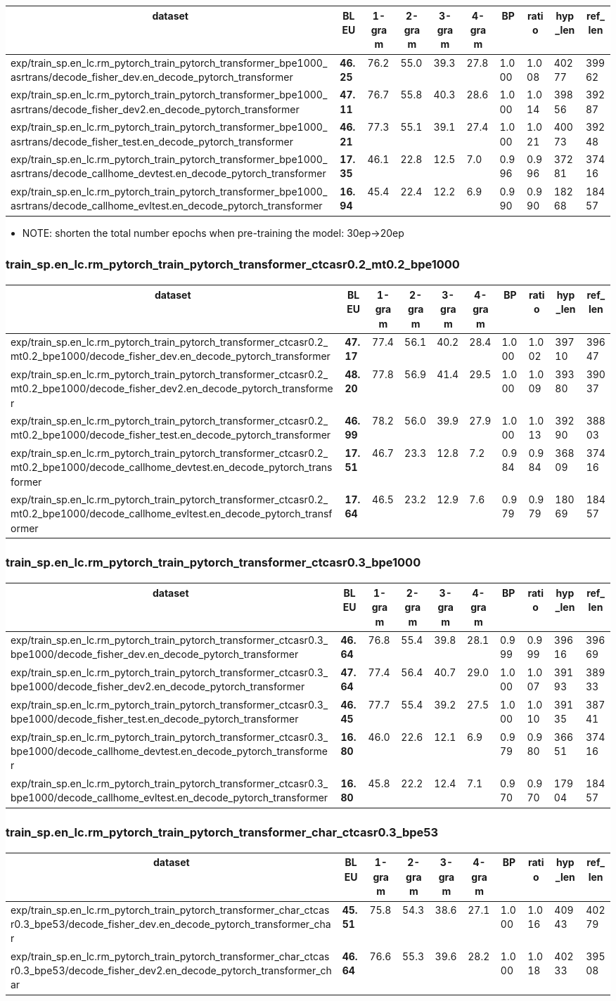 | dataset                                                                                                                        | BLEU      | 1-gram | 2-gram | 3-gram | 4-gram | BP    | ratio | hyp_len | ref_len |
| ------------------------------------------------------------------------------------------------------------------------------ | --------- | ------ | ------ | ------ | ------ | ----- | ----- | ------- | ------- |
| exp/train_sp.en_lc.rm_pytorch_train_pytorch_transformer_bpe1000_asrtrans/decode_fisher_dev.en_decode_pytorch_transformer       | **46.25** | 76.2   | 55.0   | 39.3   | 27.8   | 1.000 | 1.008 | 40277   | 39962   |
| exp/train_sp.en_lc.rm_pytorch_train_pytorch_transformer_bpe1000_asrtrans/decode_fisher_dev2.en_decode_pytorch_transformer      | **47.11** | 76.7   | 55.8   | 40.3   | 28.6   | 1.000 | 1.014 | 39856   | 39287   |
| exp/train_sp.en_lc.rm_pytorch_train_pytorch_transformer_bpe1000_asrtrans/decode_fisher_test.en_decode_pytorch_transformer      | **46.21** | 77.3   | 55.1   | 39.1   | 27.4   | 1.000 | 1.021 | 40073   | 39248   |
| exp/train_sp.en_lc.rm_pytorch_train_pytorch_transformer_bpe1000_asrtrans/decode_callhome_devtest.en_decode_pytorch_transformer | **17.35** | 46.1   | 22.8   | 12.5   | 7.0    | 0.996 | 0.996 | 37281   | 37416   |
| exp/train_sp.en_lc.rm_pytorch_train_pytorch_transformer_bpe1000_asrtrans/decode_callhome_evltest.en_decode_pytorch_transformer | **16.94** | 45.4   | 22.4   | 12.2   | 6.9    | 0.990 | 0.990 | 18268   | 18457   |

- NOTE: shorten the total number epochs when pre-training the model: 30ep->20ep

### train_sp.en_lc.rm_pytorch_train_pytorch_transformer_ctcasr0.2_mt0.2_bpe1000

| dataset                                                                                                                               | BLEU      | 1-gram | 2-gram | 3-gram | 4-gram | BP    | ratio | hyp_len | ref_len |
| ------------------------------------------------------------------------------------------------------------------------------------- | --------- | ------ | ------ | ------ | ------ | ----- | ----- | ------- | ------- |
| exp/train_sp.en_lc.rm_pytorch_train_pytorch_transformer_ctcasr0.2_mt0.2_bpe1000/decode_fisher_dev.en_decode_pytorch_transformer       | **47.17** | 77.4   | 56.1   | 40.2   | 28.4   | 1.000 | 1.002 | 39710   | 39647   |
| exp/train_sp.en_lc.rm_pytorch_train_pytorch_transformer_ctcasr0.2_mt0.2_bpe1000/decode_fisher_dev2.en_decode_pytorch_transformer      | **48.20** | 77.8   | 56.9   | 41.4   | 29.5   | 1.000 | 1.009 | 39380   | 39037   |
| exp/train_sp.en_lc.rm_pytorch_train_pytorch_transformer_ctcasr0.2_mt0.2_bpe1000/decode_fisher_test.en_decode_pytorch_transformer      | **46.99** | 78.2   | 56.0   | 39.9   | 27.9   | 1.000 | 1.013 | 39290   | 38803   |
| exp/train_sp.en_lc.rm_pytorch_train_pytorch_transformer_ctcasr0.2_mt0.2_bpe1000/decode_callhome_devtest.en_decode_pytorch_transformer | **17.51** | 46.7   | 23.3   | 12.8   | 7.2    | 0.984 | 0.984 | 36809   | 37416   |
| exp/train_sp.en_lc.rm_pytorch_train_pytorch_transformer_ctcasr0.2_mt0.2_bpe1000/decode_callhome_evltest.en_decode_pytorch_transformer | **17.64** | 46.5   | 23.2   | 12.9   | 7.6    | 0.979 | 0.979 | 18069   | 18457   |

### train_sp.en_lc.rm_pytorch_train_pytorch_transformer_ctcasr0.3_bpe1000

| dataset                                                                                                                         | BLEU      | 1-gram | 2-gram | 3-gram | 4-gram | BP    | ratio | hyp_len | ref_len |
| ------------------------------------------------------------------------------------------------------------------------------- | --------- | ------ | ------ | ------ | ------ | ----- | ----- | ------- | ------- |
| exp/train_sp.en_lc.rm_pytorch_train_pytorch_transformer_ctcasr0.3_bpe1000/decode_fisher_dev.en_decode_pytorch_transformer       | **46.64** | 76.8   | 55.4   | 39.8   | 28.1   | 0.999 | 0.999 | 39616   | 39669   |
| exp/train_sp.en_lc.rm_pytorch_train_pytorch_transformer_ctcasr0.3_bpe1000/decode_fisher_dev2.en_decode_pytorch_transformer      | **47.64** | 77.4   | 56.4   | 40.7   | 29.0   | 1.000 | 1.007 | 39193   | 38933   |
| exp/train_sp.en_lc.rm_pytorch_train_pytorch_transformer_ctcasr0.3_bpe1000/decode_fisher_test.en_decode_pytorch_transformer      | **46.45** | 77.7   | 55.4   | 39.2   | 27.5   | 1.000 | 1.010 | 39135   | 38741   |
| exp/train_sp.en_lc.rm_pytorch_train_pytorch_transformer_ctcasr0.3_bpe1000/decode_callhome_devtest.en_decode_pytorch_transformer | **16.80** | 46.0   | 22.6   | 12.1   | 6.9    | 0.979 | 0.980 | 36651   | 37416   |
| exp/train_sp.en_lc.rm_pytorch_train_pytorch_transformer_ctcasr0.3_bpe1000/decode_callhome_evltest.en_decode_pytorch_transformer | **16.80** | 45.8   | 22.2   | 12.4   | 7.1    | 0.970 | 0.970 | 17904   | 18457   |

### train_sp.en_lc.rm_pytorch_train_pytorch_transformer_char_ctcasr0.3_bpe53

| dataset                                                                                                                                 | BLEU      | 1-gram | 2-gram | 3-gram | 4-gram | BP    | ratio | hyp_len | ref_len |
| --------------------------------------------------------------------------------------------------------------------------------------- | --------- | ------ | ------ | ------ | ------ | ----- | ----- | ------- | ------- |
| exp/train_sp.en_lc.rm_pytorch_train_pytorch_transformer_char_ctcasr0.3_bpe53/decode_fisher_dev.en_decode_pytorch_transformer_char       | **45.51** | 75.8   | 54.3   | 38.6   | 27.1   | 1.000 | 1.016 | 40943   | 40279   |
| exp/train_sp.en_lc.rm_pytorch_train_pytorch_transformer_char_ctcasr0.3_bpe53/decode_fisher_dev2.en_decode_pytorch_transformer_char      | **46.64** | 76.6   | 55.3   | 39.6   | 28.2   | 1.000 | 1.018 | 40233   | 39508   |